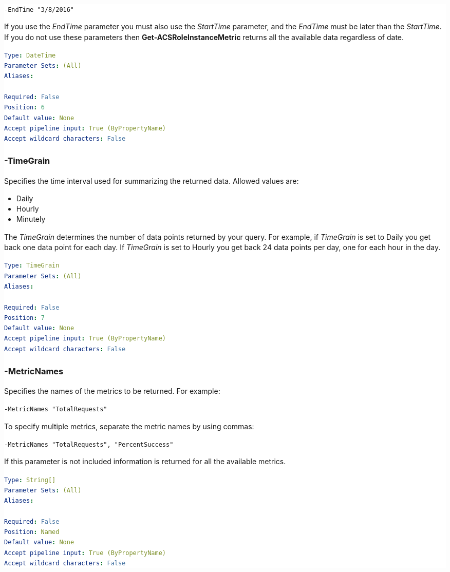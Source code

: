 `-EndTime "3/8/2016"`

If you use the *EndTime* parameter you must also use the *StartTime* parameter, and the *EndTime* must be later than the *StartTime*.
If you do not use these parameters then **Get-ACSRoleInstanceMetric** returns all the available data regardless of date.

```yaml
Type: DateTime
Parameter Sets: (All)
Aliases: 

Required: False
Position: 6
Default value: None
Accept pipeline input: True (ByPropertyName)
Accept wildcard characters: False
```

### -TimeGrain
Specifies the time interval used for summarizing the returned data.
Allowed values are:

- Daily
- Hourly
- Minutely

The *TimeGrain* determines the number of data points returned by your query.
For example, if *TimeGrain* is set to Daily you get back one data point for each day.
If *TimeGrain* is set to Hourly you get back 24 data points per day, one for each hour in the day.

```yaml
Type: TimeGrain
Parameter Sets: (All)
Aliases: 

Required: False
Position: 7
Default value: None
Accept pipeline input: True (ByPropertyName)
Accept wildcard characters: False
```

### -MetricNames
Specifies the names of the metrics to be returned.
For example:

`-MetricNames "TotalRequests"`

To specify multiple metrics, separate the metric names by using commas:

`-MetricNames "TotalRequests", "PercentSuccess"`

If this parameter is not included information is returned for all the available metrics.

```yaml
Type: String[]
Parameter Sets: (All)
Aliases: 

Required: False
Position: Named
Default value: None
Accept pipeline input: True (ByPropertyName)
Accept wildcard characters: False
```

